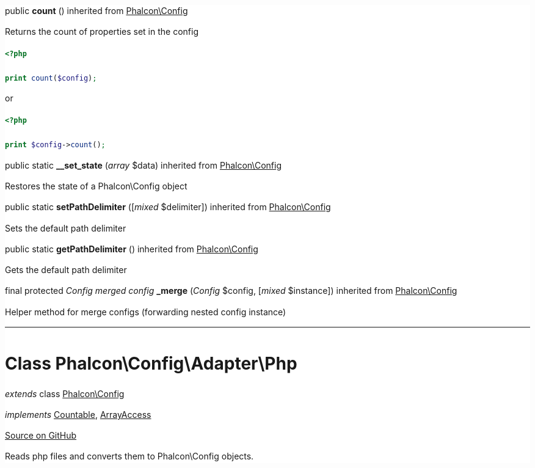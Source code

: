 

public  **count** () inherited from [Phalcon\Config](/3.4/en/api/Phalcon_Config)

Returns the count of properties set in the config

```php
<?php

print count($config);

```
or

```php
<?php

print $config->count();

```



public static  **__set_state** (*array* $data) inherited from [Phalcon\Config](/3.4/en/api/Phalcon_Config)

Restores the state of a Phalcon\Config object



public static  **setPathDelimiter** ([*mixed* $delimiter]) inherited from [Phalcon\Config](/3.4/en/api/Phalcon_Config)

Sets the default path delimiter



public static  **getPathDelimiter** () inherited from [Phalcon\Config](/3.4/en/api/Phalcon_Config)

Gets the default path delimiter



final protected *Config merged config* **_merge** (*Config* $config, [*mixed* $instance]) inherited from [Phalcon\Config](/3.4/en/api/Phalcon_Config)

Helper method for merge configs (forwarding nested config instance)




<hr>

# Class **Phalcon\Config\Adapter\Php**

*extends* class [Phalcon\Config](/3.4/en/api/Phalcon_Config)

*implements* [Countable](https://php.net/manual/en/class.countable.php), [ArrayAccess](https://php.net/manual/en/class.arrayaccess.php)

<a href="https://github.com/phalcon/cphalcon/tree/v3.4.0/phalcon/config/adapter/php.zep" class="btn btn-default btn-sm">Source on GitHub</a>

Reads php files and converts them to Phalcon\Config objects.
